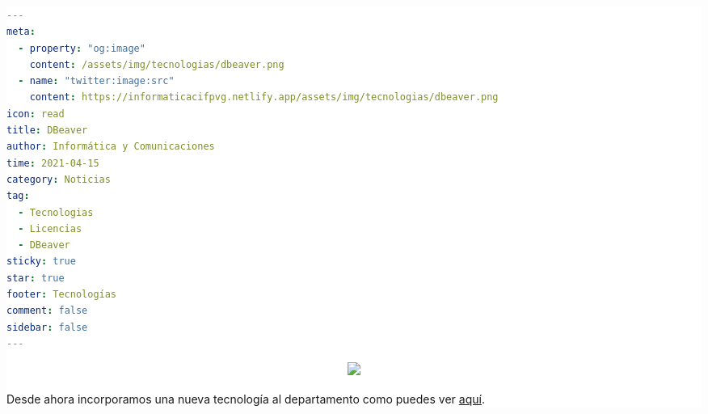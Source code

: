 ```yaml
---
meta: 
  - property: "og:image"
    content: /assets/img/tecnologias/dbeaver.png
  - name: "twitter:image:src"
    content: https://informaticacifpvg.netlify.app/assets/img/tecnologias/dbeaver.png
icon: read
title: DBeaver
author: Informática y Comunicaciones
time: 2021-04-15
category: Noticias
tag:
  - Tecnologias
  - Licencias
  - DBeaver
sticky: true
star: true
footer: Tecnologías
comment: false
sidebar: false
---
```


<p style="text-align:center;">
  <a href="/tecnologias/#dbeaver" target="_blank"><img src="/assets/img/tecnologias/dbeaver.png" width="100%"/></a>
</p>

Desde ahora incorporamos una nueva tecnología al departamento como puedes ver [aquí](/tecnologias/#dbeaver).
